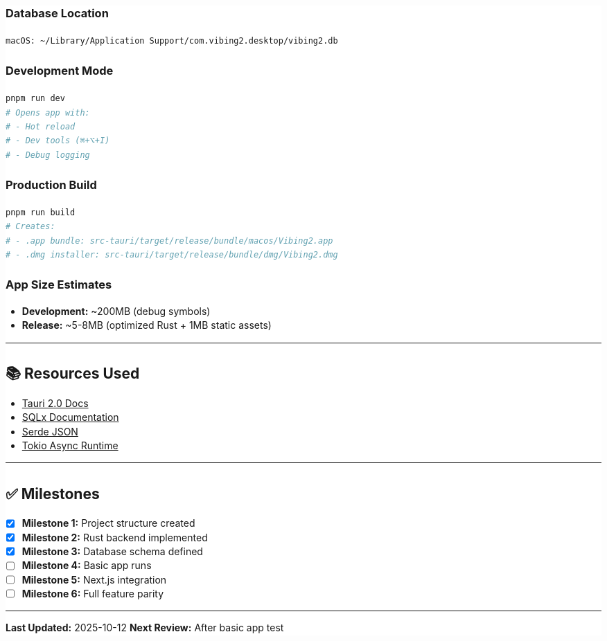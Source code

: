 ### Database Location
```
macOS: ~/Library/Application Support/com.vibing2.desktop/vibing2.db
```

### Development Mode
```bash
pnpm run dev
# Opens app with:
# - Hot reload
# - Dev tools (⌘+⌥+I)
# - Debug logging
```

### Production Build
```bash
pnpm run build
# Creates:
# - .app bundle: src-tauri/target/release/bundle/macos/Vibing2.app
# - .dmg installer: src-tauri/target/release/bundle/dmg/Vibing2.dmg
```

### App Size Estimates
- **Development:** ~200MB (debug symbols)
- **Release:** ~5-8MB (optimized Rust + 1MB static assets)

---

## 📚 Resources Used

- [Tauri 2.0 Docs](https://tauri.app/v2/guides/)
- [SQLx Documentation](https://docs.rs/sqlx/)
- [Serde JSON](https://docs.rs/serde_json/)
- [Tokio Async Runtime](https://tokio.rs/)

---

## ✅ Milestones

- [x] **Milestone 1:** Project structure created
- [x] **Milestone 2:** Rust backend implemented
- [x] **Milestone 3:** Database schema defined
- [ ] **Milestone 4:** Basic app runs
- [ ] **Milestone 5:** Next.js integration
- [ ] **Milestone 6:** Full feature parity

---

**Last Updated:** 2025-10-12
**Next Review:** After basic app test
